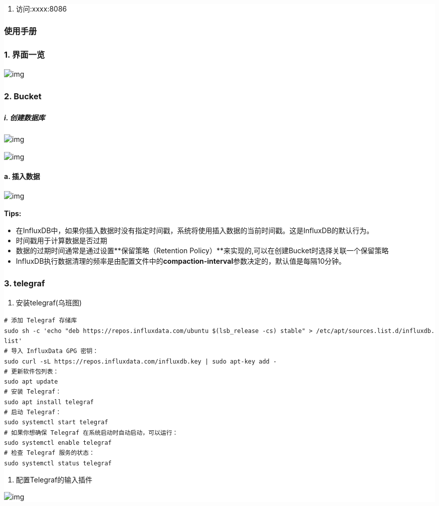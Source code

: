 1. 访问:xxxx:8086

### 使用手册

### 1. 界面一览

![img](https://cdn.nlark.com/yuque/0/2023/png/35553992/1701696564226-d777acdc-2583-437d-ba6f-7135b0ce4220.png)

### 2. Bucket

##### ⅰ. 创建数据库

![img](https://cdn.nlark.com/yuque/0/2023/png/35553992/1701696772644-04296a06-09d8-4afc-b3a0-715003a47630.png)

![img](https://cdn.nlark.com/yuque/0/2023/png/35553992/1701696788300-91d66f3a-9730-426f-92b2-36fcdd4014f1.png)

#### a. 插入数据

![img](https://cdn.nlark.com/yuque/0/2023/png/35553992/1701740600856-b6148d0e-cd84-41d4-828d-5ec5001dfb44.png)

**Tips:**

- 在InfluxDB中，如果你插入数据时没有指定时间戳，系统将使用插入数据的当前时间戳。这是InfluxDB的默认行为。
- 时间戳用于计算数据是否过期
- 数据的过期时间通常是通过设置**保留策略（Retention Policy）**来实现的,可以在创建Bucket时选择关联一个保留策略
-  InfluxDB执行数据清理的频率是由配置文件中的**compaction-interval**参数决定的，默认值是每隔10分钟。

### 3. telegraf

1. 安装telegraf(乌班图)

```shell
# 添加 Telegraf 存储库
sudo sh -c 'echo "deb https://repos.influxdata.com/ubuntu $(lsb_release -cs) stable" > /etc/apt/sources.list.d/influxdb.list'
# 导入 InfluxData GPG 密钥：
sudo curl -sL https://repos.influxdata.com/influxdb.key | sudo apt-key add -
# 更新软件包列表：
sudo apt update
# 安装 Telegraf：
sudo apt install telegraf
# 启动 Telegraf：
sudo systemctl start telegraf
# 如果你想确保 Telegraf 在系统启动时自动启动，可以运行：
sudo systemctl enable telegraf
# 检查 Telegraf 服务的状态：
sudo systemctl status telegraf
```

1. 配置Telegraf的输入插件

![img](https://cdn.nlark.com/yuque/0/2023/png/35553992/1701697568361-1714fcfe-c530-4fce-9e93-4562f28708f9.png)

